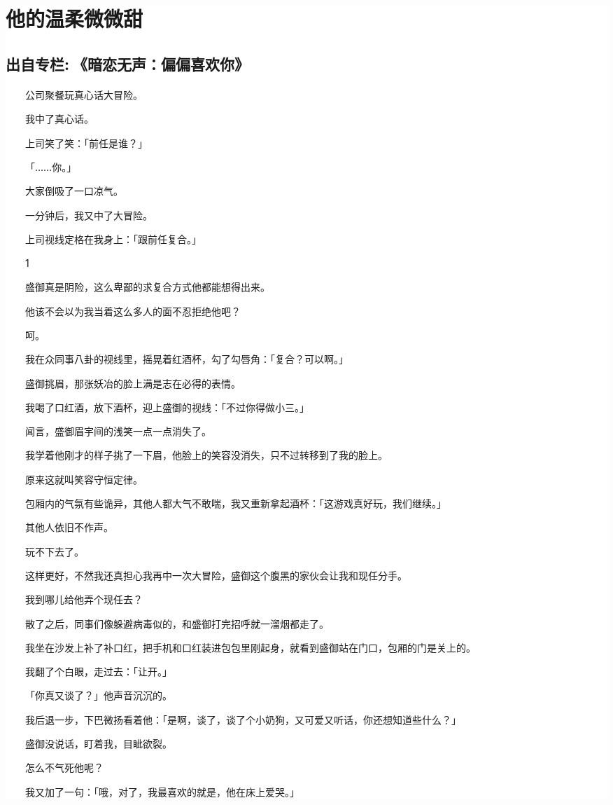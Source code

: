 # 他的温柔微微甜  
## 出自专栏: 《暗恋无声：偏偏喜欢你》  
&emsp;&emsp;公司聚餐玩真心话大冒险。  
  
&emsp;&emsp;我中了真心话。  
  
&emsp;&emsp;上司笑了笑：「前任是谁？」  
  
&emsp;&emsp;「……你。」  
  
&emsp;&emsp;大家倒吸了一口凉气。  
  
&emsp;&emsp;一分钟后，我又中了大冒险。  
  
&emsp;&emsp;上司视线定格在我身上：「跟前任复合。」  
  
&emsp;&emsp;1  
  
&emsp;&emsp;盛御真是阴险，这么卑鄙的求复合方式他都能想得出来。  
  
&emsp;&emsp;他该不会以为我当着这么多人的面不忍拒绝他吧？  
  
&emsp;&emsp;呵。  
  
&emsp;&emsp;我在众同事八卦的视线里，摇晃着红酒杯，勾了勾唇角：「复合？可以啊。」  
  
&emsp;&emsp;盛御挑眉，那张妖冶的脸上满是志在必得的表情。  
  
&emsp;&emsp;我喝了口红酒，放下酒杯，迎上盛御的视线：「不过你得做小三。」  
  
&emsp;&emsp;闻言，盛御眉宇间的浅笑一点一点消失了。  
  
&emsp;&emsp;我学着他刚才的样子挑了一下眉，他脸上的笑容没消失，只不过转移到了我的脸上。  
  
&emsp;&emsp;原来这就叫笑容守恒定律。  
  
&emsp;&emsp;包厢内的气氛有些诡异，其他人都大气不敢喘，我又重新拿起酒杯：「这游戏真好玩，我们继续。」  
  
&emsp;&emsp;其他人依旧不作声。  
  
&emsp;&emsp;玩不下去了。  
  
&emsp;&emsp;这样更好，不然我还真担心我再中一次大冒险，盛御这个腹黑的家伙会让我和现任分手。  
  
&emsp;&emsp;我到哪儿给他弄个现任去？  
  
&emsp;&emsp;散了之后，同事们像躲避病毒似的，和盛御打完招呼就一溜烟都走了。  
  
&emsp;&emsp;我坐在沙发上补了补口红，把手机和口红装进包包里刚起身，就看到盛御站在门口，包厢的门是关上的。  
  
&emsp;&emsp;我翻了个白眼，走过去：「让开。」  
  
&emsp;&emsp;「你真又谈了？」他声音沉沉的。  
  
&emsp;&emsp;我后退一步，下巴微扬看着他：「是啊，谈了，谈了个小奶狗，又可爱又听话，你还想知道些什么？」  
  
&emsp;&emsp;盛御没说话，盯着我，目眦欲裂。  
  
&emsp;&emsp;怎么不气死他呢？  
  
&emsp;&emsp;我又加了一句：「哦，对了，我最喜欢的就是，他在床上爱哭。」  
  